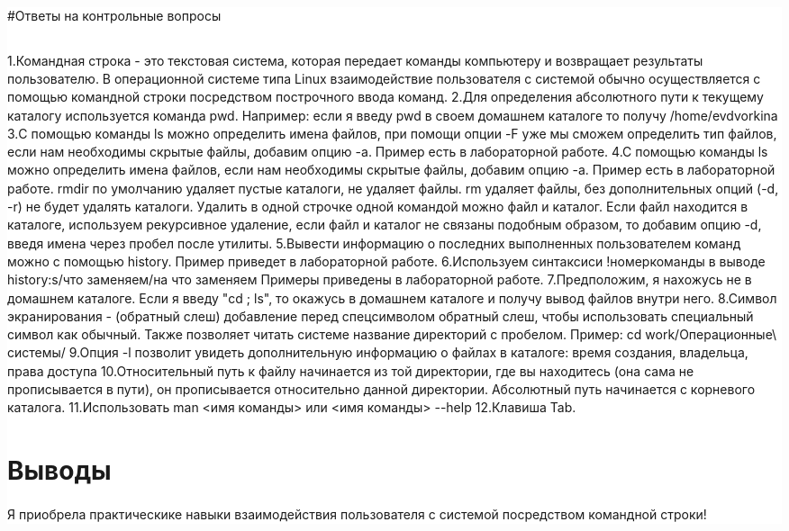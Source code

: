 #Ответы на контрольные вопросы

##

1.Командная строка - это текстовая система, которая передает команды компьютеру и возвращает результаты пользователю. В операционной системе типа Linux взаимодействие пользователя с системой обычно осуществляется с помощью командной строки посредством построчного ввода команд. 2.Для определения абсолютного пути к текущему каталогу используется команда pwd. Например: если я введу pwd в своем домашнем каталоге то получу /home/evdvorkina 3.С помощью команды ls можно определить имена файлов, при помощи опции -F уже мы сможем определить тип файлов, если нам необходимы скрытые файлы, добавим опцию -a. Пример есть в лабораторной работе. 4.С помощью команды ls можно определить имена файлов, если нам необходимы скрытые файлы, добавим опцию -a. Пример есть в лабораторной работе. rmdir по умолчанию удаляет пустые каталоги, не удаляет файлы. rm удаляет файлы, без дополнительных опций (-d, -r) не будет удалять каталоги. Удалить в одной строчке одной командой можно файл и каталог. Если файл находится в каталоге, используем рекурсивное удаление, если файл и каталог не связаны подобным образом, то добавим опцию -d, введя имена через пробел после утилиты. 5.Вывести информацию о последних выполненных пользователем команд можно с помощью history. Пример приведет в лабораторной работе. 6.Используем синтаксиси !номеркоманды в выводе history:s/что заменяем/на что заменяем Примеры приведены в лабораторной работе. 7.Предположим, я нахожусь не в домашнем каталоге. Если я введу "cd ; ls", то окажусь в домашнем каталоге и получу вывод файлов внутри него. 8.Символ экранирования - (обратный слеш) добавление перед спецсимволом обратный слеш, чтобы использовать специальный символ как обычный. Также позволяет читать системе название директорий с пробелом. Пример: cd work/Операционные\ системы/ 9.Опция -l позволит увидеть дополнительную информацию о файлах в каталоге: время создания, владельца, права доступа 10.Относительный путь к файлу начинается из той директории, где вы находитесь (она сама не прописывается в пути), он прописывается относительно данной директории. Абсолютный путь начинается с корневого каталога. 11.Использовать man <имя команды> или <имя команды> --help 12.Клавиша Tab.

# Выводы

Я приобрела практическике навыки взаимодействия пользователя с системой посредством командной строки!
